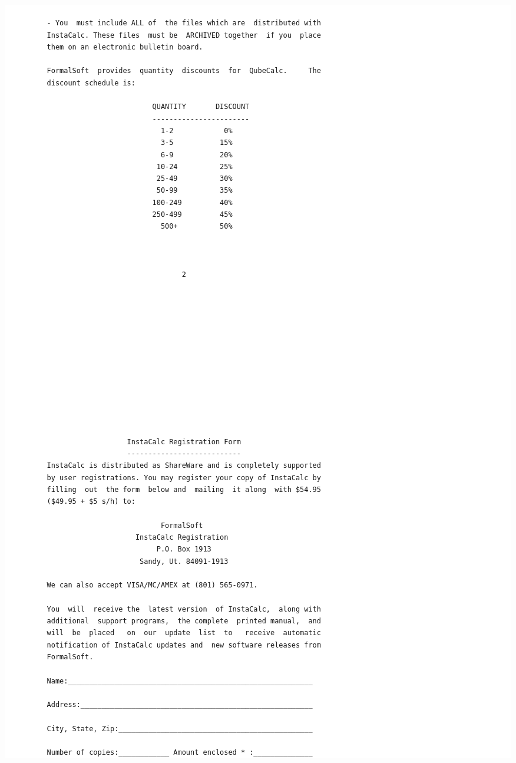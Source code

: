```
           
          - You  must include ALL of  the files which are  distributed with
          InstaCalc. These files  must be  ARCHIVED together  if you  place
          them on an electronic bulletin board. 
           
          FormalSoft  provides  quantity  discounts  for  QubeCalc.     The
          discount schedule is:

                                   QUANTITY       DISCOUNT
                                   -----------------------
                                     1-2            0%
                                     3-5           15%
                                     6-9           20%
                                    10-24          25%
                                    25-49          30%
                                    50-99          35%
                                   100-249         40%
                                   250-499         45%
                                     500+          50% 



                                          2













                             InstaCalc Registration Form 
                             --------------------------- 
          InstaCalc is distributed as ShareWare and is completely supported
          by user registrations. You may register your copy of InstaCalc by
          filling  out  the form  below and  mailing  it along  with $54.95
          ($49.95 + $5 s/h) to: 
                                           
                                     FormalSoft 
                               InstaCalc Registration 
                                    P.O. Box 1913 
                                Sandy, Ut. 84091-1913 
           
          We can also accept VISA/MC/AMEX at (801) 565-0971. 
           
          You  will  receive the  latest version  of InstaCalc,  along with
          additional  support programs,  the complete  printed manual,  and
          will  be  placed   on  our  update  list  to   receive  automatic
          notification of InstaCalc updates and  new software releases from
          FormalSoft. 
           
          Name:__________________________________________________________ 
           
          Address:_______________________________________________________ 
           
          City, State, Zip:______________________________________________ 
           
          Number of copies:____________ Amount enclosed * :______________ 
```